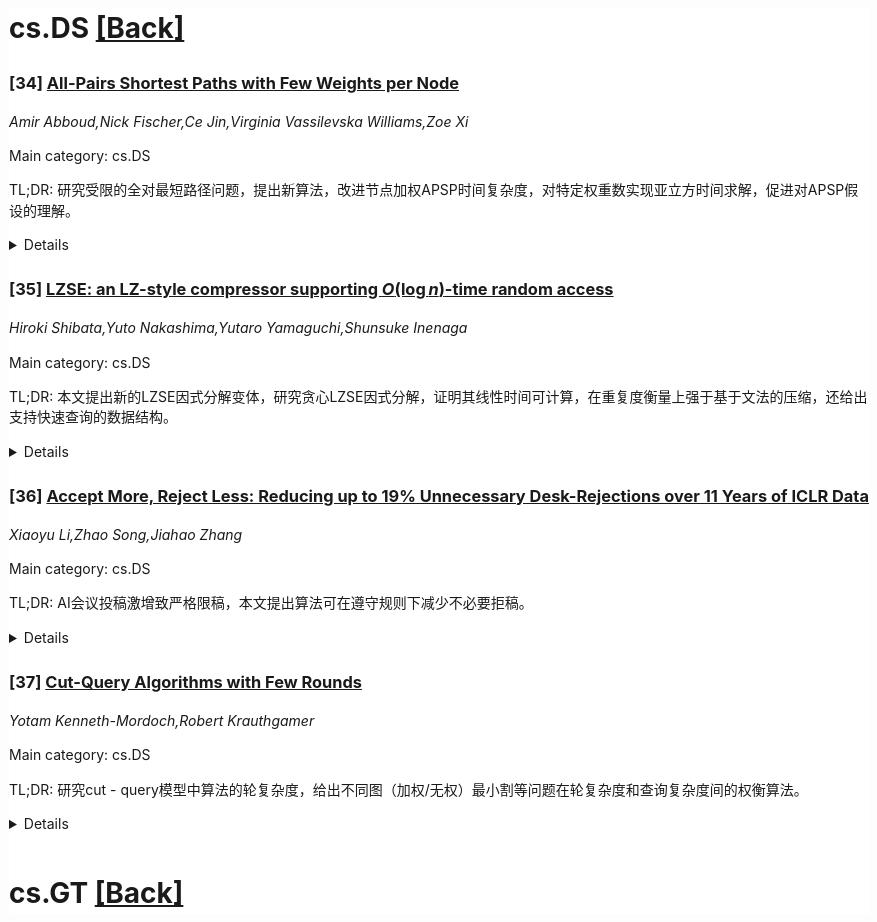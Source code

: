 
<div id='cs.DS'></div>

# cs.DS [[Back]](#toc)

### [34] [All-Pairs Shortest Paths with Few Weights per Node](https://arxiv.org/abs/2506.20017)
*Amir Abboud,Nick Fischer,Ce Jin,Virginia Vassilevska Williams,Zoe Xi*

Main category: cs.DS

TL;DR: 研究受限的全对最短路径问题，提出新算法，改进节点加权APSP时间复杂度，对特定权重数实现亚立方时间求解，促进对APSP假设的理解。


<details><summary>Details</summary></details>


### [35] [LZSE: an LZ-style compressor supporting $O(\log n)$-time random access](https://arxiv.org/abs/2506.20107)
*Hiroki Shibata,Yuto Nakashima,Yutaro Yamaguchi,Shunsuke Inenaga*

Main category: cs.DS

TL;DR: 本文提出新的LZSE因式分解变体，研究贪心LZSE因式分解，证明其线性时间可计算，在重复度衡量上强于基于文法的压缩，还给出支持快速查询的数据结构。


<details><summary>Details</summary></details>


### [36] [Accept More, Reject Less: Reducing up to 19% Unnecessary Desk-Rejections over 11 Years of ICLR Data](https://arxiv.org/abs/2506.20141)
*Xiaoyu Li,Zhao Song,Jiahao Zhang*

Main category: cs.DS

TL;DR: AI会议投稿激增致严格限稿，本文提出算法可在遵守规则下减少不必要拒稿。


<details><summary>Details</summary></details>


### [37] [Cut-Query Algorithms with Few Rounds](https://arxiv.org/abs/2506.20412)
*Yotam Kenneth-Mordoch,Robert Krauthgamer*

Main category: cs.DS

TL;DR: 研究cut - query模型中算法的轮复杂度，给出不同图（加权/无权）最小割等问题在轮复杂度和查询复杂度间的权衡算法。


<details><summary>Details</summary></details>


<div id='cs.GT'></div>

# cs.GT [[Back]](#toc)

